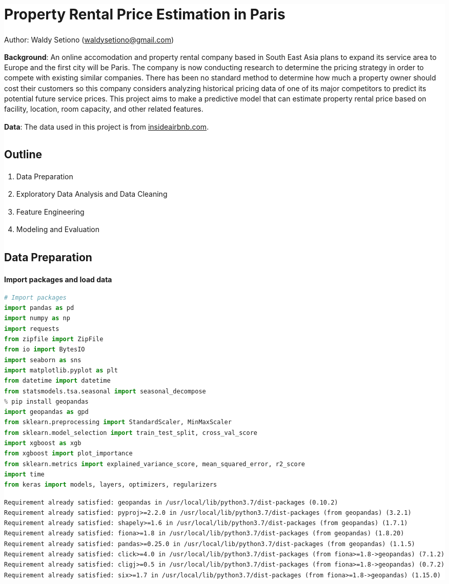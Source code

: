 # **Property Rental Price Estimation in Paris**
Author: Waldy Setiono (waldysetiono@gmail.com)

**Background**: An online accomodation and property rental company based in South East Asia plans to expand its service area to Europe and the first city will be Paris. The company is now conducting research to determine the pricing strategy in order to compete with existing similar companies. There has been no standard method to determine how much a property owner should cost their customers so this company considers analyzing historical pricing data of one of its major competitors to predict its potential future service prices. This project aims to make a predictive model that can estimate property rental price based on facility, location, room capacity, and other related features.

**Data**: The data used in this project is from [insideairbnb.com](http://insideairbnb.com/).

## **Outline**

1. Data Preparation

2. Exploratory Data Analysis and Data Cleaning

3. Feature Engineering

4. Modeling and Evaluation

## **Data Preparation**

**Import packages and load data**


```python
# Import packages
import pandas as pd
import numpy as np
import requests
from zipfile import ZipFile
from io import BytesIO
import seaborn as sns
import matplotlib.pyplot as plt
from datetime import datetime
from statsmodels.tsa.seasonal import seasonal_decompose
% pip install geopandas
import geopandas as gpd
from sklearn.preprocessing import StandardScaler, MinMaxScaler
from sklearn.model_selection import train_test_split, cross_val_score
import xgboost as xgb
from xgboost import plot_importance
from sklearn.metrics import explained_variance_score, mean_squared_error, r2_score
import time
from keras import models, layers, optimizers, regularizers
```

    Requirement already satisfied: geopandas in /usr/local/lib/python3.7/dist-packages (0.10.2)
    Requirement already satisfied: pyproj>=2.2.0 in /usr/local/lib/python3.7/dist-packages (from geopandas) (3.2.1)
    Requirement already satisfied: shapely>=1.6 in /usr/local/lib/python3.7/dist-packages (from geopandas) (1.7.1)
    Requirement already satisfied: fiona>=1.8 in /usr/local/lib/python3.7/dist-packages (from geopandas) (1.8.20)
    Requirement already satisfied: pandas>=0.25.0 in /usr/local/lib/python3.7/dist-packages (from geopandas) (1.1.5)
    Requirement already satisfied: click>=4.0 in /usr/local/lib/python3.7/dist-packages (from fiona>=1.8->geopandas) (7.1.2)
    Requirement already satisfied: cligj>=0.5 in /usr/local/lib/python3.7/dist-packages (from fiona>=1.8->geopandas) (0.7.2)
    Requirement already satisfied: six>=1.7 in /usr/local/lib/python3.7/dist-packages (from fiona>=1.8->geopandas) (1.15.0)